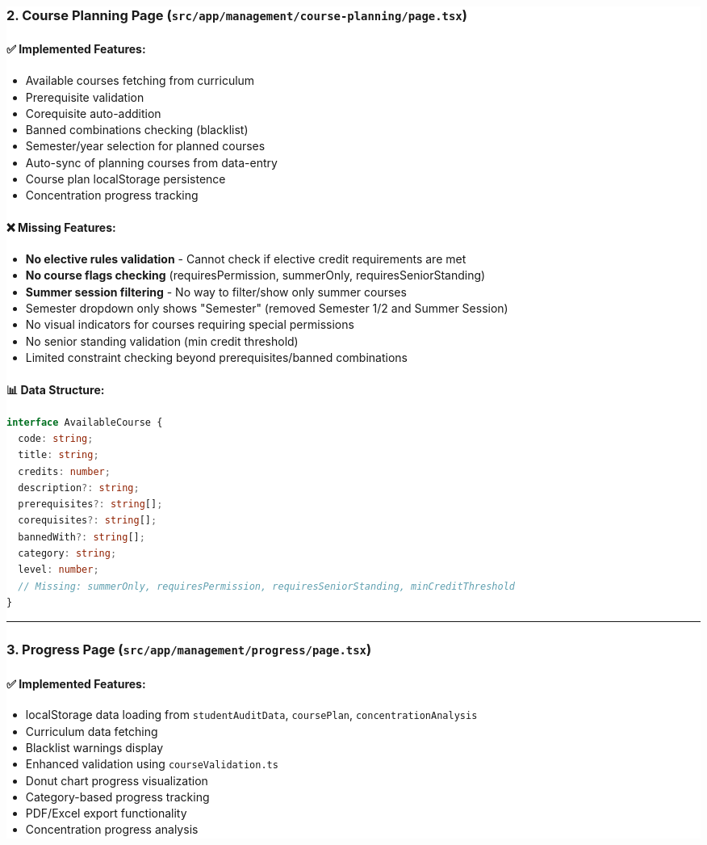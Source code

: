 
### 2. **Course Planning Page** (`src/app/management/course-planning/page.tsx`)

#### ✅ **Implemented Features:**
- Available courses fetching from curriculum
- Prerequisite validation
- Corequisite auto-addition
- Banned combinations checking (blacklist)
- Semester/year selection for planned courses
- Auto-sync of planning courses from data-entry
- Course plan localStorage persistence
- Concentration progress tracking

#### ❌ **Missing Features:**
- **No elective rules validation** - Cannot check if elective credit requirements are met
- **No course flags checking** (requiresPermission, summerOnly, requiresSeniorStanding)
- **Summer session filtering** - No way to filter/show only summer courses
- Semester dropdown only shows "Semester" (removed Semester 1/2 and Summer Session)
- No visual indicators for courses requiring special permissions
- No senior standing validation (min credit threshold)
- Limited constraint checking beyond prerequisites/banned combinations

#### 📊 **Data Structure:**
```typescript
interface AvailableCourse {
  code: string;
  title: string;
  credits: number;
  description?: string;
  prerequisites?: string[];
  corequisites?: string[];
  bannedWith?: string[];
  category: string;
  level: number;
  // Missing: summerOnly, requiresPermission, requiresSeniorStanding, minCreditThreshold
}
```

---

### 3. **Progress Page** (`src/app/management/progress/page.tsx`)

#### ✅ **Implemented Features:**
- localStorage data loading from `studentAuditData`, `coursePlan`, `concentrationAnalysis`
- Curriculum data fetching
- Blacklist warnings display
- Enhanced validation using `courseValidation.ts`
- Donut chart progress visualization
- Category-based progress tracking
- PDF/Excel export functionality
- Concentration progress analysis
